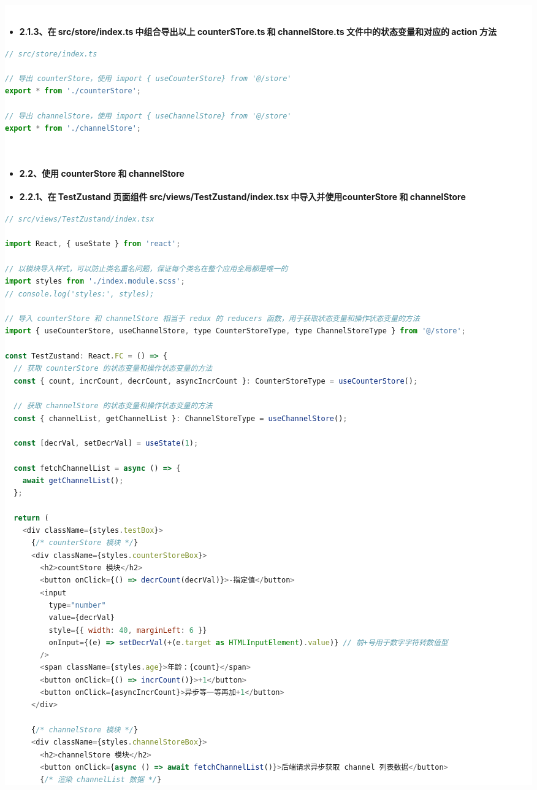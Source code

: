 <br/>

- **2.1.3、在 src/store/index.ts 中组合导出以上 counterSTore.ts 和 channelStore.ts 文件中的状态变量和对应的 action 方法**
```js
// src/store/index.ts

// 导出 counterStore，使用 import { useCounterStore} from '@/store'
export * from './counterStore';

// 导出 channelStore，使用 import { useChannelStore} from '@/store'
export * from './channelStore';
```

<br/>

- #### **2.2、使用 counterStore 和 channelStore**

- **2.2.1、在 TestZustand 页面组件 src/views/TestZustand/index.tsx 中导入并使用counterStore 和 channelStore**
```js
// src/views/TestZustand/index.tsx

import React, { useState } from 'react';

// 以模块导入样式，可以防止类名重名问题，保证每个类名在整个应用全局都是唯一的
import styles from './index.module.scss';
// console.log('styles:', styles);

// 导入 counterStore 和 channelStore 相当于 redux 的 reducers 函数，用于获取状态变量和操作状态变量的方法
import { useCounterStore, useChannelStore, type CounterStoreType, type ChannelStoreType } from '@/store';

const TestZustand: React.FC = () => {
  // 获取 counterStore 的状态变量和操作状态变量的方法
  const { count, incrCount, decrCount, asyncIncrCount }: CounterStoreType = useCounterStore();

  // 获取 channelStore 的状态变量和操作状态变量的方法
  const { channelList, getChannelList }: ChannelStoreType = useChannelStore();

  const [decrVal, setDecrVal] = useState(1);

  const fetchChannelList = async () => {
    await getChannelList();
  };

  return (
    <div className={styles.testBox}>
      {/* counterStore 模块 */}
      <div className={styles.counterStoreBox}>
        <h2>countStore 模块</h2>
        <button onClick={() => decrCount(decrVal)}>-指定值</button>
        <input
          type="number"
          value={decrVal}
          style={{ width: 40, marginLeft: 6 }}
          onInput={(e) => setDecrVal(+(e.target as HTMLInputElement).value)} // 前+号用于数字字符转数值型
        />
        <span className={styles.age}>年龄：{count}</span>
        <button onClick={() => incrCount()}>+1</button>
        <button onClick={asyncIncrCount}>异步等一等再加+1</button>
      </div>

      {/* channelStore 模块 */}
      <div className={styles.channelStoreBox}>
        <h2>channelStore 模块</h2>
        <button onClick={async () => await fetchChannelList()}>后端请求异步获取 channel 列表数据</button>
        {/* 渲染 channelList 数据 */}
```